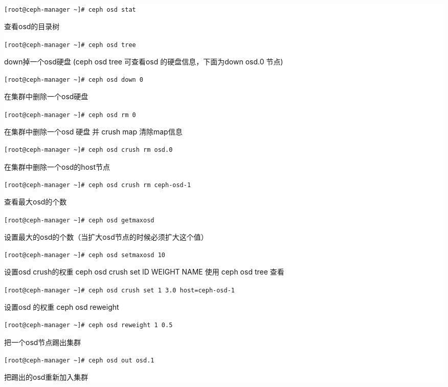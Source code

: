 ```
[root@ceph-manager ~]# ceph osd stat
```

查看osd的目录树

```
[root@ceph-manager ~]# ceph osd tree
```

down掉一个osd硬盘 (ceph osd tree 可查看osd 的硬盘信息，下面为down osd.0 节点)

```
[root@ceph-manager ~]# ceph osd down 0
```

在集群中删除一个osd硬盘

```
[root@ceph-manager ~]# ceph osd rm 0
```

在集群中删除一个osd 硬盘 并 crush map 清除map信息

```
[root@ceph-manager ~]# ceph osd crush rm osd.0
```

在集群中删除一个osd的host节点

```
[root@ceph-manager ~]# ceph osd crush rm ceph-osd-1
```

查看最大osd的个数 

```
[root@ceph-manager ~]# ceph osd getmaxosd
```

设置最大的osd的个数（当扩大osd节点的时候必须扩大这个值）

```
[root@ceph-manager ~]# ceph osd setmaxosd 10
```

设置osd crush的权重 ceph osd crush set <ID> <WEIGHT> <NAME> ID WEIGHT NAME 使用 ceph osd tree 查看

```
[root@ceph-manager ~]# ceph osd crush set 1 3.0 host=ceph-osd-1
```

设置osd 的权重 ceph osd reweight <ID> <REWEIGHT>

```
[root@ceph-manager ~]# ceph osd reweight 1 0.5
```

把一个osd节点踢出集群

```
[root@ceph-manager ~]# ceph osd out osd.1
```

把踢出的osd重新加入集群
